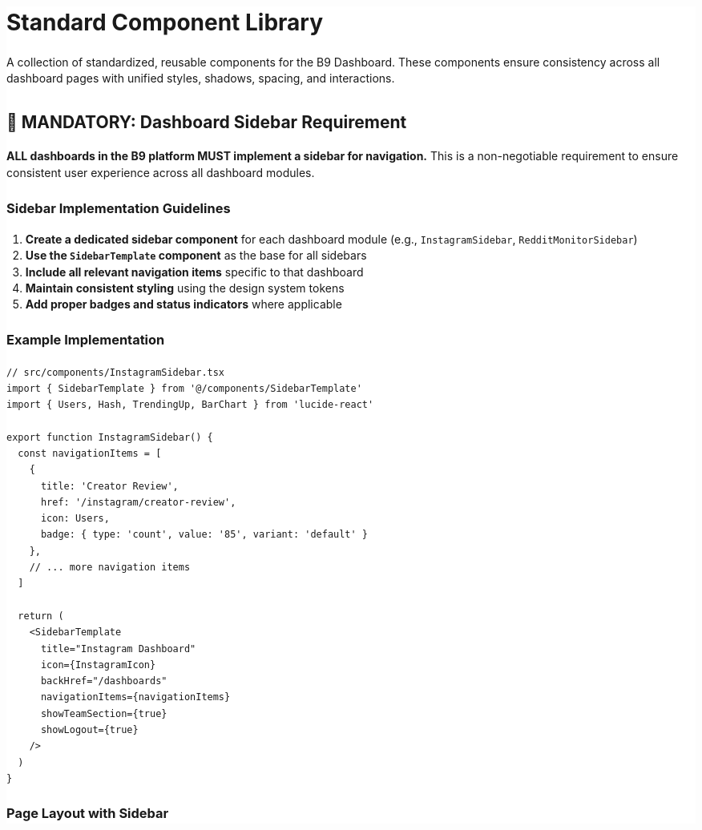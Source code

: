 # Standard Component Library

A collection of standardized, reusable components for the B9 Dashboard. These components ensure consistency across all dashboard pages with unified styles, shadows, spacing, and interactions.

## 🚨 MANDATORY: Dashboard Sidebar Requirement

**ALL dashboards in the B9 platform MUST implement a sidebar for navigation.** This is a non-negotiable requirement to ensure consistent user experience across all dashboard modules.

### Sidebar Implementation Guidelines

1. **Create a dedicated sidebar component** for each dashboard module (e.g., `InstagramSidebar`, `RedditMonitorSidebar`)
2. **Use the `SidebarTemplate` component** as the base for all sidebars
3. **Include all relevant navigation items** specific to that dashboard
4. **Maintain consistent styling** using the design system tokens
5. **Add proper badges and status indicators** where applicable

### Example Implementation

```tsx
// src/components/InstagramSidebar.tsx
import { SidebarTemplate } from '@/components/SidebarTemplate'
import { Users, Hash, TrendingUp, BarChart } from 'lucide-react'

export function InstagramSidebar() {
  const navigationItems = [
    {
      title: 'Creator Review',
      href: '/instagram/creator-review',
      icon: Users,
      badge: { type: 'count', value: '85', variant: 'default' }
    },
    // ... more navigation items
  ]

  return (
    <SidebarTemplate
      title="Instagram Dashboard"
      icon={InstagramIcon}
      backHref="/dashboards"
      navigationItems={navigationItems}
      showTeamSection={true}
      showLogout={true}
    />
  )
}
```

### Page Layout with Sidebar
